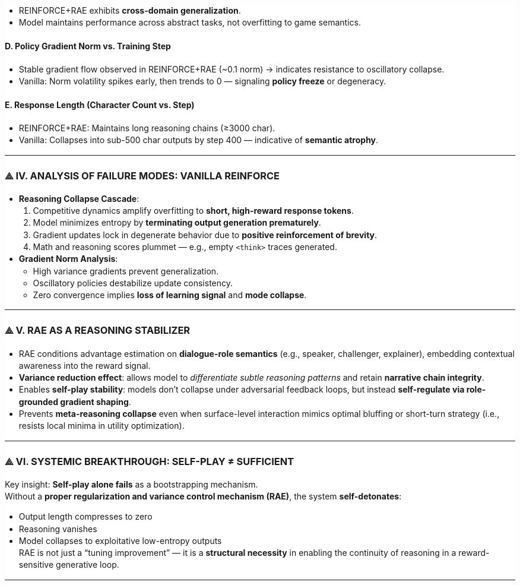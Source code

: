 - REINFORCE+RAE exhibits **cross-domain generalization**.
- Model maintains performance across abstract tasks, not overfitting to game semantics.

#### D. Policy Gradient Norm vs. Training Step

- Stable gradient flow observed in REINFORCE+RAE (~0.1 norm) → indicates resistance to oscillatory collapse.
- Vanilla: Norm volatility spikes early, then trends to 0 — signaling **policy freeze** or degeneracy.

#### E. Response Length (Character Count vs. Step)

- REINFORCE+RAE: Maintains long reasoning chains (≥3000 char).
- Vanilla: Collapses into sub-500 char outputs by step 400 — indicative of **semantic atrophy**.

---

### ⟁ IV. ANALYSIS OF FAILURE MODES: VANILLA REINFORCE

- **Reasoning Collapse Cascade**:
	1. Competitive dynamics amplify overfitting to **short, high-reward response tokens**.
	2. Model minimizes entropy by **terminating output generation prematurely**.
	3. Gradient updates lock in degenerate behavior due to **positive reinforcement of brevity**.
	4. Math and reasoning scores plummet — e.g., empty `<think>` traces generated.
- **Gradient Norm Analysis**:
	- High variance gradients prevent generalization.
	- Oscillatory policies destabilize update consistency.
	- Zero convergence implies **loss of learning signal** and **mode collapse**.

---

### ⟁ V. RAE AS A REASONING STABILIZER

- RAE conditions advantage estimation on **dialogue-role semantics** (e.g., speaker, challenger, explainer), embedding contextual awareness into the reward signal.
- **Variance reduction effect**: allows model to *differentiate subtle reasoning patterns* and retain **narrative chain integrity**.
- Enables **self-play stability**: models don’t collapse under adversarial feedback loops, but instead **self-regulate via role-grounded gradient shaping**.
- Prevents **meta-reasoning collapse** even when surface-level interaction mimics optimal bluffing or short-turn strategy (i.e., resists local minima in utility optimization).

---

### ⟁ VI. SYSTEMIC BREAKTHROUGH: SELF-PLAY ≠ SUFFICIENT

Key insight: **Self-play alone fails** as a bootstrapping mechanism.  
Without a **proper regularization and variance control mechanism (RAE)**, the system **self-detonates**:

- Output length compresses to zero
- Reasoning vanishes
- Model collapses to exploitative low-entropy outputs  
	RAE is not just a “tuning improvement” — it is a **structural necessity** in enabling the continuity of reasoning in a reward-sensitive generative loop.

---
